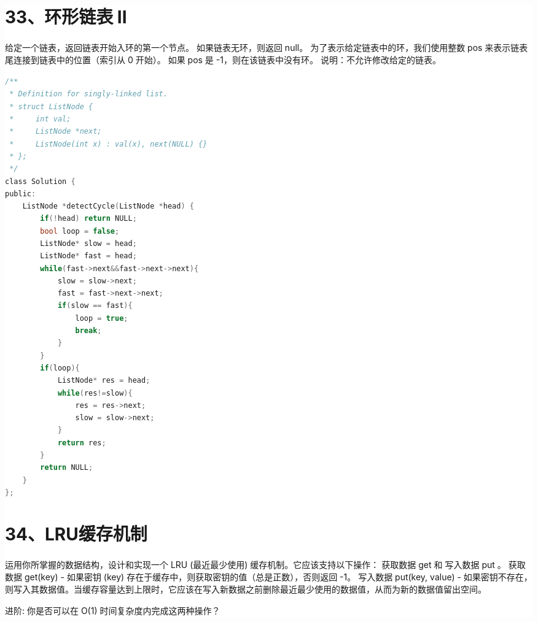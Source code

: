 ```c
```
# 33、环形链表 II
给定一个链表，返回链表开始入环的第一个节点。 如果链表无环，则返回 null。
为了表示给定链表中的环，我们使用整数 pos 来表示链表尾连接到链表中的位置（索引从 0 开始）。 如果 pos 是 -1，则在该链表中没有环。
说明：不允许修改给定的链表。
```c
/**
 * Definition for singly-linked list.
 * struct ListNode {
 *     int val;
 *     ListNode *next;
 *     ListNode(int x) : val(x), next(NULL) {}
 * };
 */
class Solution {
public:
    ListNode *detectCycle(ListNode *head) {
        if(!head) return NULL;
        bool loop = false;
        ListNode* slow = head;
        ListNode* fast = head;
        while(fast->next&&fast->next->next){
            slow = slow->next;
            fast = fast->next->next;
            if(slow == fast){
                loop = true;
                break;
            }
        }
        if(loop){
            ListNode* res = head;
            while(res!=slow){
                res = res->next;
                slow = slow->next;
            }
            return res;
        }
        return NULL;
    }
};
```
# 34、LRU缓存机制
运用你所掌握的数据结构，设计和实现一个  LRU (最近最少使用) 缓存机制。它应该支持以下操作： 获取数据 get 和 写入数据 put 。
获取数据 get(key) - 如果密钥 (key) 存在于缓存中，则获取密钥的值（总是正数），否则返回 -1。
写入数据 put(key, value) - 如果密钥不存在，则写入其数据值。当缓存容量达到上限时，它应该在写入新数据之前删除最近最少使用的数据值，从而为新的数据值留出空间。

进阶:
你是否可以在 O(1) 时间复杂度内完成这两种操作？
